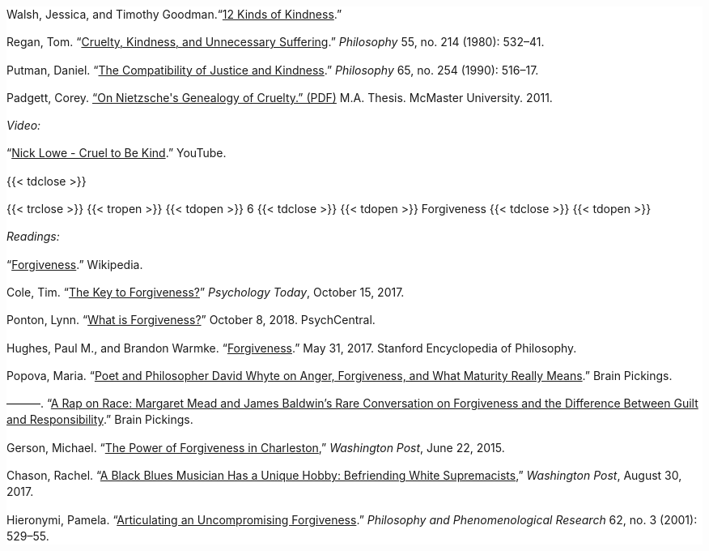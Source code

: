 Walsh, Jessica, and Timothy Goodman.“[12 Kinds of Kindness](https://12kindsofkindness.com/).”

Regan, Tom. “[Cruelty, Kindness, and Unnecessary Suffering](https://www.jstor.org/stable/3750321?seq=1#page_scan_tab_contents).” _Philosophy_ 55, no. 214 (1980): 532–41.

Putman, Daniel. “[The Compatibility of Justice and Kindness](https://philpapers.org/rec/DANTCO).” _Philosophy_ 65, no. 254 (1990): 516–17.

Padgett, Corey. [“On Nietzsche's Genealogy of Cruelty.” (PDF)](https://macsphere.mcmaster.ca/bitstream/11375/11303/1/fulltext.pdf) M.A. Thesis. McMaster University. 2011.

_Video:_

“[Nick Lowe - Cruel to Be Kind](https://www.youtube.com/watch?v=b0l3QWUXVho).” YouTube.


{{< tdclose >}}

{{< trclose >}}
{{< tropen >}}
{{< tdopen >}}
6
{{< tdclose >}}
{{< tdopen >}}
Forgiveness
{{< tdclose >}}
{{< tdopen >}}


_Readings:_

“[Forgiveness](https://en.wikipedia.org/wiki/Forgiveness).” Wikipedia.

Cole, Tim. “[The Key to Forgiveness?](https://www.psychologytoday.com/gb/blog/intimate-portrait/201710/the-key-forgiveness?collection=1118033)” _Psychology Today_, October 15, 2017.

Ponton, Lynn. “[What is Forgiveness?](https://psychcentral.com/lib/what-is-forgiveness/)” October 8, 2018. PsychCentral.

Hughes, Paul M., and Brandon Warmke. “[Forgiveness](https://plato.stanford.edu/entries/forgiveness/).” May 31, 2017. Stanford Encyclopedia of Philosophy.

Popova, Maria. “[Poet and Philosopher David Whyte on Anger, Forgiveness, and What Maturity Really Means](https://www.brainpickings.org/2015/05/15/david-whyte-consolations-anger-forgiveness-maturity/).” Brain Pickings.

———. “[A Rap on Race: Margaret Mead and James Baldwin’s Rare Conversation on Forgiveness and the Difference Between Guilt and Responsibility](https://www.brainpickings.org/2015/03/19/a-rap-on-race-margaret-mead-and-james-baldwin/).” Brain Pickings.

Gerson, Michael. “[The Power of Forgiveness in Charleston](https://www.washingtonpost.com/opinions/the-power-of-forgiveness/2015/06/22/a331c77e-190d-11e5-bd7f-4611a60dd8e5_story.html?noredirect=on&utm_term=.49c115aa4381),” _Washington Post_, June 22, 2015.

Chason, Rachel. “[A Black Blues Musician Has a Unique Hobby: Befriending White Supremacists](https://www.washingtonpost.com/news/morning-mix/wp/2017/08/30/a-black-blues-musician-has-an-unique-hobby-befriending-white-supremacists/?noredirect=on&utm_term=.4de2c94a1415),” _Washington Post_, August 30, 2017.

Hieronymi, Pamela. “[Articulating an Uncompromising Forgiveness](https://www.jstor.org/stable/2653535?seq=1#page_scan_tab_contents).” _Philosophy and Phenomenological Research_ 62, no. 3 (2001): 529–55.

